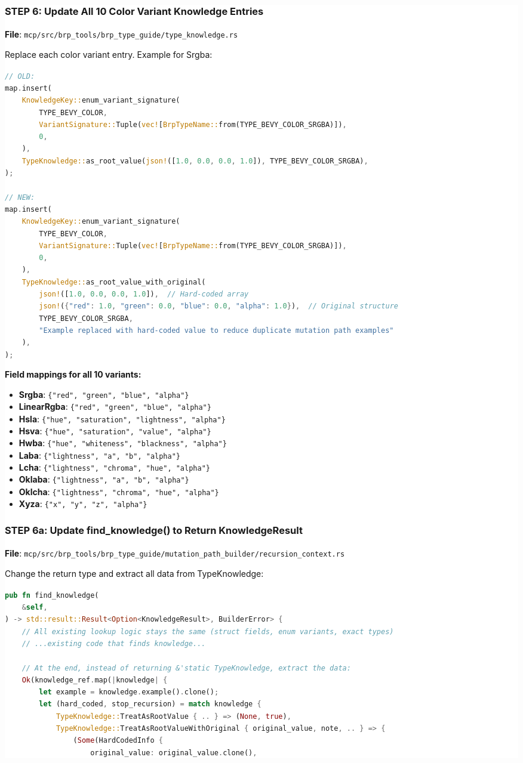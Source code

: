 ### STEP 6: Update All 10 Color Variant Knowledge Entries
**File**: `mcp/src/brp_tools/brp_type_guide/type_knowledge.rs`

Replace each color variant entry. Example for Srgba:

```rust
// OLD:
map.insert(
    KnowledgeKey::enum_variant_signature(
        TYPE_BEVY_COLOR,
        VariantSignature::Tuple(vec![BrpTypeName::from(TYPE_BEVY_COLOR_SRGBA)]),
        0,
    ),
    TypeKnowledge::as_root_value(json!([1.0, 0.0, 0.0, 1.0]), TYPE_BEVY_COLOR_SRGBA),
);

// NEW:
map.insert(
    KnowledgeKey::enum_variant_signature(
        TYPE_BEVY_COLOR,
        VariantSignature::Tuple(vec![BrpTypeName::from(TYPE_BEVY_COLOR_SRGBA)]),
        0,
    ),
    TypeKnowledge::as_root_value_with_original(
        json!([1.0, 0.0, 0.0, 1.0]),  // Hard-coded array
        json!({"red": 1.0, "green": 0.0, "blue": 0.0, "alpha": 1.0}),  // Original structure
        TYPE_BEVY_COLOR_SRGBA,
        "Example replaced with hard-coded value to reduce duplicate mutation path examples"
    ),
);
```

**Field mappings for all 10 variants:**
- **Srgba**: `{"red", "green", "blue", "alpha"}`
- **LinearRgba**: `{"red", "green", "blue", "alpha"}`
- **Hsla**: `{"hue", "saturation", "lightness", "alpha"}`
- **Hsva**: `{"hue", "saturation", "value", "alpha"}`
- **Hwba**: `{"hue", "whiteness", "blackness", "alpha"}`
- **Laba**: `{"lightness", "a", "b", "alpha"}`
- **Lcha**: `{"lightness", "chroma", "hue", "alpha"}`
- **Oklaba**: `{"lightness", "a", "b", "alpha"}`
- **Oklcha**: `{"lightness", "chroma", "hue", "alpha"}`
- **Xyza**: `{"x", "y", "z", "alpha"}`

### STEP 6a: Update find_knowledge() to Return KnowledgeResult
**File**: `mcp/src/brp_tools/brp_type_guide/mutation_path_builder/recursion_context.rs`

Change the return type and extract all data from TypeKnowledge:

```rust
pub fn find_knowledge(
    &self,
) -> std::result::Result<Option<KnowledgeResult>, BuilderError> {
    // All existing lookup logic stays the same (struct fields, enum variants, exact types)
    // ...existing code that finds knowledge...

    // At the end, instead of returning &'static TypeKnowledge, extract the data:
    Ok(knowledge_ref.map(|knowledge| {
        let example = knowledge.example().clone();
        let (hard_coded, stop_recursion) = match knowledge {
            TypeKnowledge::TreatAsRootValue { .. } => (None, true),
            TypeKnowledge::TreatAsRootValueWithOriginal { original_value, note, .. } => {
                (Some(HardCodedInfo {
                    original_value: original_value.clone(),
```